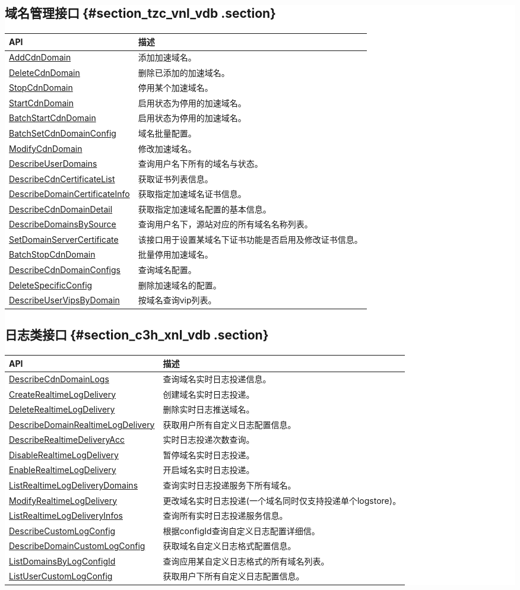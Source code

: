 
## 域名管理接口 {#section_tzc_vnl_vdb .section}

|API|描述|
|:--|:-|
|[AddCdnDomain](intl.zh-CN/新版API参考/域名管理类接口/AddCdnDomain.md#)|添加加速域名。|
|[DeleteCdnDomain](intl.zh-CN/新版API参考/域名管理类接口/DeleteCdnDomain.md#)|删除已添加的加速域名。|
|[StopCdnDomain](intl.zh-CN/新版API参考/域名管理类接口/StopCdnDomain.md#)|停用某个加速域名。|
|[StartCdnDomain](intl.zh-CN/新版API参考/域名管理类接口/StartCdnDomain.md#)|启用状态为停用的加速域名。|
|[BatchStartCdnDomain](intl.zh-CN/新版API参考/域名管理类接口/BatchStartCdnDomain.md#)|启用状态为停用的加速域名。|
|[BatchSetCdnDomainConfig](intl.zh-CN/新版API参考/域名管理类接口/BatchSetCdnDomainConfig.md#)|域名批量配置。|
|[ModifyCdnDomain](intl.zh-CN/新版API参考/域名管理类接口/ModifyCdnDomain.md#)|修改加速域名。|
|[DescribeUserDomains](intl.zh-CN/新版API参考/域名管理类接口/DescribeUserDomains.md#)|查询用户名下所有的域名与状态。|
|[DescribeCdnCertificateList](intl.zh-CN/新版API参考/域名管理类接口/DescribeCdnCertificateList.md#)|获取证书列表信息。|
|[DescribeDomainCertificateInfo](intl.zh-CN/新版API参考/域名管理类接口/DescribeDomainCertificateInfo.md#)|获取指定加速域名证书信息。|
|[DescribeCdnDomainDetail](intl.zh-CN/新版API参考/域名管理类接口/DescribeCdnDomainDetail.md#)|获取指定加速域名配置的基本信息。|
|[DescribeDomainsBySource](intl.zh-CN/新版API参考/域名管理类接口/DescribeDomainsBySource.md#)|查询用户名下，源站对应的所有域名名称列表。|
|[SetDomainServerCertificate](intl.zh-CN/新版API参考/域名管理类接口/SetDomainServerCertificate.md#)|该接口用于设置某域名下证书功能是否启用及修改证书信息。|
|[BatchStopCdnDomain](intl.zh-CN/新版API参考/域名管理类接口/BatchStopCdnDomain.md#)|批量停用加速域名。|
|[DescribeCdnDomainConfigs](intl.zh-CN/新版API参考/域名管理类接口/DescribeCdnDomainConfigs.md#)|查询域名配置。|
|[DeleteSpecificConfig](intl.zh-CN/新版API参考/域名管理类接口/DeleteSpecificConfig.md#)|删除加速域名的配置。|
|[DescribeUserVipsByDomain](intl.zh-CN/新版API参考/域名管理类接口/DescribeUserVipsByDomain.md#)|按域名查询vip列表。|

## 日志类接口 {#section_c3h_xnl_vdb .section}

|API|描述|
|:--|:-|
|[DescribeCdnDomainLogs](intl.zh-CN/新版API参考/日志信息类接口/DescribeCdnDomainLogs.md#)|查询域名实时日志投递信息。|
|[CreateRealtimeLogDelivery](intl.zh-CN/新版API参考/日志信息类接口/CreateRealtimeLogDelivery.md#)|创建域名实时日志投递。|
|[DeleteRealtimeLogDelivery](intl.zh-CN/新版API参考/日志信息类接口/DeleteRealtimeLogDelivery.md#)|删除实时日志推送域名。|
|[DescribeDomainRealtimeLogDelivery](intl.zh-CN/新版API参考/日志信息类接口/DescribeDomainRealtimeLogDelivery.md#)|获取用户所有自定义日志配置信息。|
|[DescribeRealtimeDeliveryAcc](intl.zh-CN/新版API参考/日志信息类接口/DescribeRealtimeDeliveryAcc.md#)|实时日志投递次数查询。|
|[DisableRealtimeLogDelivery](intl.zh-CN/新版API参考/日志信息类接口/DisableRealtimeLogDelivery.md#)|暂停域名实时日志投递。|
|[EnableRealtimeLogDelivery](intl.zh-CN/新版API参考/日志信息类接口/EnableRealtimeLogDelivery.md#)|开启域名实时日志投递。|
|[ListRealtimeLogDeliveryDomains](intl.zh-CN/新版API参考/日志信息类接口/ListRealtimeLogDeliveryDomains.md#)|查询实时日志投递服务下所有域名。|
|[ModifyRealtimeLogDelivery](intl.zh-CN/新版API参考/日志信息类接口/ModifyRealtimeLogDelivery.md#)|更改域名实时日志投递\(一个域名同时仅支持投递单个logstore\)。|
|[ListRealtimeLogDeliveryInfos](intl.zh-CN/新版API参考/日志信息类接口/ListRealtimeLogDeliveryInfos.md#)|查询所有实时日志投递服务信息。|
|[DescribeCustomLogConfig](intl.zh-CN/新版API参考/日志信息类接口/DescribeCustomLogConfig.md#)|根据configId查询自定义日志配置详细信。|
|[DescribeDomainCustomLogConfig](intl.zh-CN/新版API参考/日志信息类接口/DescribeDomainCustomLogConfig.md#)|获取域名自定义日志格式配置信息。|
|[ListDomainsByLogConfigId](intl.zh-CN/新版API参考/日志信息类接口/ListDomainsByLogConfigId.md#)|查询应用某自定义日志格式的所有域名列表。|
|[ListUserCustomLogConfig](intl.zh-CN/新版API参考/日志信息类接口/ListUserCustomLogConfig.md#)|获取用户下所有自定义日志配置信息。|